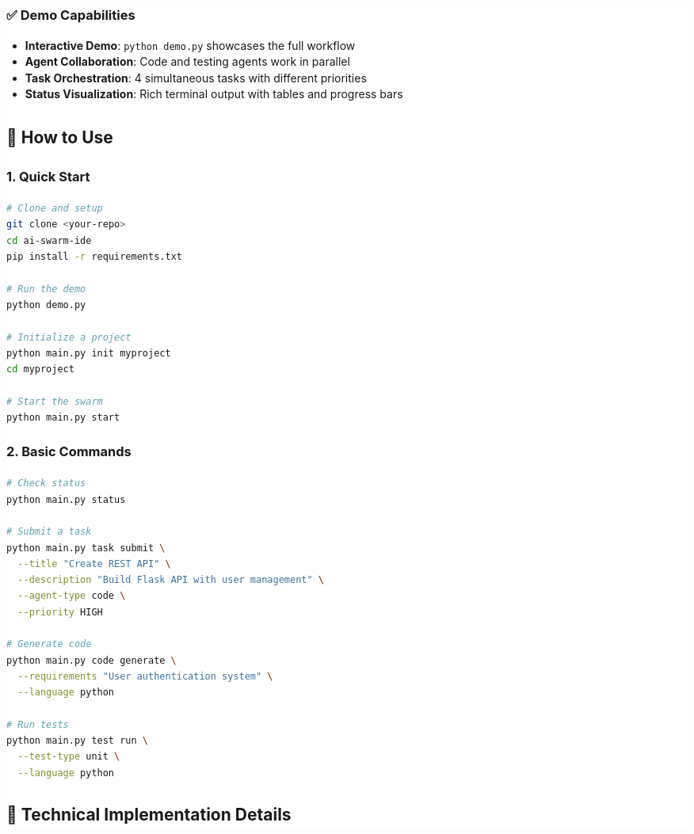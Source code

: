 ### **✅ Demo Capabilities**
- **Interactive Demo**: `python demo.py` showcases the full workflow
- **Agent Collaboration**: Code and testing agents work in parallel
- **Task Orchestration**: 4 simultaneous tasks with different priorities
- **Status Visualization**: Rich terminal output with tables and progress bars

## 🚀 How to Use

### **1. Quick Start**
```bash
# Clone and setup
git clone <your-repo>
cd ai-swarm-ide
pip install -r requirements.txt

# Run the demo
python demo.py

# Initialize a project
python main.py init myproject
cd myproject

# Start the swarm
python main.py start
```

### **2. Basic Commands**
```bash
# Check status
python main.py status

# Submit a task
python main.py task submit \
  --title "Create REST API" \
  --description "Build Flask API with user management" \
  --agent-type code \
  --priority HIGH

# Generate code
python main.py code generate \
  --requirements "User authentication system" \
  --language python

# Run tests
python main.py test run \
  --test-type unit \
  --language python
```

## 🔧 Technical Implementation Details
